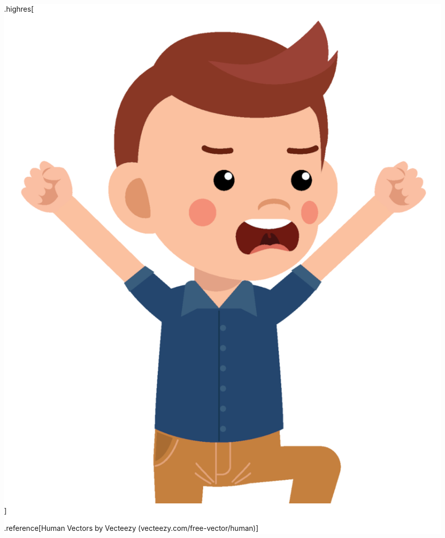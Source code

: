 .highres[![](impostor/images/battle.png)]

.reference[Human Vectors by Vecteezy (vecteezy.com/free-vector/human)]
